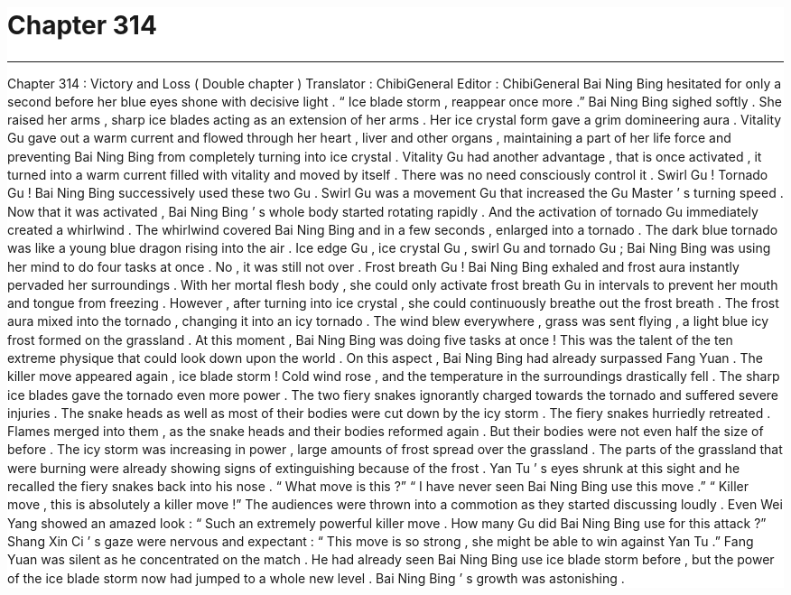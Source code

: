 
# Chapter 314


---

Chapter 314 : Victory and Loss ( Double chapter )
Translator :
ChibiGeneral
Editor :
ChibiGeneral
Bai Ning Bing hesitated for only a second before her blue eyes shone with decisive light .
“ Ice blade storm , reappear once more .” Bai Ning Bing sighed softly .
She raised her arms , sharp ice blades acting as an extension of her arms .
Her ice crystal form gave a grim domineering aura . Vitality Gu gave out a warm current and flowed through her heart , liver and other organs , maintaining a part of her life force and preventing Bai Ning Bing from completely turning into ice crystal .
Vitality Gu had another advantage , that is once activated , it turned into a warm current filled with vitality and moved by itself . There was no need consciously control it .
Swirl Gu !
Tornado Gu !
Bai Ning Bing successively used these two Gu .
Swirl Gu was a movement Gu that increased the Gu Master ’ s turning speed . Now that it was activated , Bai Ning Bing ’ s whole body started rotating rapidly .
And the activation of tornado Gu immediately created a whirlwind . The whirlwind covered Bai Ning Bing and in a few seconds , enlarged into a tornado .
The dark blue tornado was like a young blue dragon rising into the air .
Ice edge Gu , ice crystal Gu , swirl Gu and tornado Gu ; Bai Ning Bing was using her mind to do four tasks at once .
No , it was still not over .
Frost breath Gu !
Bai Ning Bing exhaled and frost aura instantly pervaded her surroundings .
With her mortal flesh body , she could only activate frost breath Gu in intervals to prevent her mouth and tongue from freezing . However , after turning into ice crystal , she could continuously breathe out the frost breath .
The frost aura mixed into the tornado , changing it into an icy tornado .
The wind blew everywhere , grass was sent flying , a light blue icy frost formed on the grassland .
At this moment , Bai Ning Bing was doing five tasks at once !
This was the talent of the ten extreme physique that could look down upon the world . On this aspect , Bai Ning Bing had already surpassed Fang Yuan .
The killer move appeared again , ice blade storm !
Cold wind rose , and the temperature in the surroundings drastically fell . The sharp ice blades gave the tornado even more power .
The two fiery snakes ignorantly charged towards the tornado and suffered severe injuries . The snake heads as well as most of their bodies were cut down by the icy storm .
The fiery snakes hurriedly retreated .
Flames merged into them , as the snake heads and their bodies reformed again . But their bodies were not even half the size of before .
The icy storm was increasing in power , large amounts of frost spread over the grassland .
The parts of the grassland that were burning were already showing signs of extinguishing because of the frost .
Yan Tu ’ s eyes shrunk at this sight and he recalled the fiery snakes back into his nose .
“ What move is this ?”
“ I have never seen Bai Ning Bing use this move .”
“ Killer move , this is absolutely a killer move !”
The audiences were thrown into a commotion as they started discussing loudly .
Even Wei Yang showed an amazed look : “ Such an extremely powerful killer move . How many Gu did Bai Ning Bing use for this attack ?”
Shang Xin Ci ’ s gaze were nervous and expectant : “ This move is so strong , she might be able to win against Yan Tu .”
Fang Yuan was silent as he concentrated on the match .
He had already seen Bai Ning Bing use ice blade storm before , but the power of the ice blade storm now had jumped to a whole new level .
Bai Ning Bing ’ s growth was astonishing .
